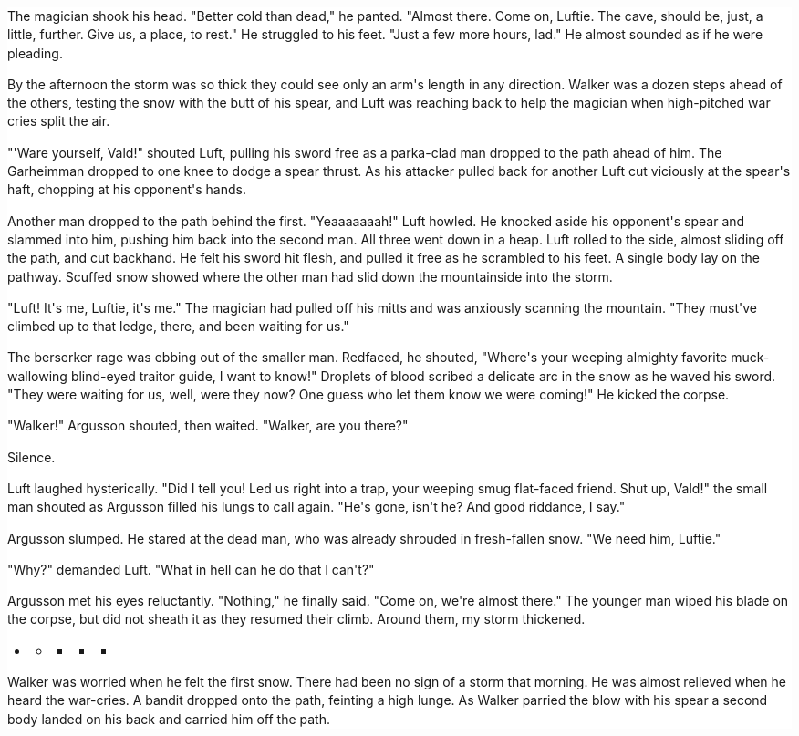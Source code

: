 The magician shook his head. "Better cold than dead," he panted.
"Almost there. Come on, Luftie. The cave, should be, just, a little,
further. Give us, a place, to rest." He struggled to his feet. "Just a
few more hours, lad." He almost sounded as if he were pleading.

By the afternoon the storm was so thick they could see only an arm's
length in any direction. Walker was a dozen steps ahead of the others,
testing the snow with the butt of his spear, and Luft was reaching back
to help the magician when high-pitched war cries split the air.

"'Ware yourself, Vald!" shouted Luft, pulling his sword free as a
parka-clad man dropped to the path ahead of him. The Garheimman dropped
to one knee to dodge a spear thrust. As his attacker pulled back for
another Luft cut viciously at the spear's haft, chopping at his
opponent's hands.

Another man dropped to the path behind the first. "Yeaaaaaaah!" Luft
howled. He knocked aside his opponent's spear and slammed into him,
pushing him back into the second man. All three went down in a heap.
Luft rolled to the side, almost sliding off the path, and cut backhand.
He felt his sword hit flesh, and pulled it free as he scrambled to his
feet. A single body lay on the pathway. Scuffed snow showed where the
other man had slid down the mountainside into the storm.

"Luft! It's me, Luftie, it's me." The magician had pulled off his
mitts and was anxiously scanning the mountain. "They must've climbed
up to that ledge, there, and been waiting for us."

The berserker rage was ebbing out of the smaller man. Redfaced, he
shouted, "Where's your weeping almighty favorite muck-wallowing
blind-eyed traitor guide, I want to know!" Droplets of blood scribed a
delicate arc in the snow as he waved his sword. "They were waiting for
us, well, were they now? One guess who let them know we were coming!"
He kicked the corpse.

"Walker!" Argusson shouted, then waited. "Walker, are you there?"

Silence.

Luft laughed hysterically. "Did I tell you! Led us right into a trap,
your weeping smug flat-faced friend. Shut up, Vald!" the small man
shouted as Argusson filled his lungs to call again. "He's gone, isn't
he? And good riddance, I say."

Argusson slumped. He stared at the dead man, who was already shrouded in
fresh-fallen snow. "We need him, Luftie."

"Why?" demanded Luft. "What in hell can he do that I can't?"

Argusson met his eyes reluctantly. "Nothing," he finally said. "Come
on, we're almost there." The younger man wiped his blade on the
corpse, but did not sheath it as they resumed their climb. Around them,
my storm thickened.

* - * - *

Walker was worried when he felt the first snow. There had been no sign
of a storm that morning. He was almost relieved when he heard the
war-cries. A bandit dropped onto the path, feinting a high lunge. As
Walker parried the blow with his spear a second body landed on his back
and carried him off the path.
